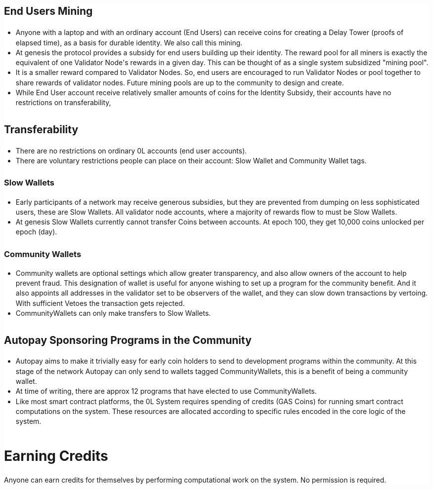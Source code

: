 ## End Users Mining

- Anyone with a laptop and with an ordinary account (End Users) can receive coins for creating a Delay Tower (proofs of elapsed time), as a basis for durable identity. We also call this mining.
- At genesis the protocol provides a subsidy for end users building up their identity. The reward pool for all miners is exactly the equivalent of one Validator Node's rewards in a given day. This can be thought of as a single system subsidized "mining pool".
- It is a smaller reward compared to Validator Nodes. So, end users are encouraged to run Validator Nodes or pool together to share rewards of validator nodes. Future mining pools are up to the community to design and create.
- While End User account receive relatively smaller amounts of coins for the Identity Subsidy, their accounts have no restrictions on transferability,

## Transferability

- There are no restrictions on ordinary 0L accounts (end user accounts).
- There are voluntary restrictions people can place on their account: Slow Wallet and Community Wallet tags.

### Slow Wallets

- Early participants of a network may receive generous subsidies, but they are prevented from dumping on less sophisticated users, these are Slow Wallets. All validator node accounts, where a majority of rewards flow to must be Slow Wallets.
- At genesis Slow Wallets currently cannot transfer Coins between accounts. At epoch 100, they get 10,000 coins unlocked per epoch (day).

### Community Wallets

- Community wallets are optional settings which allow greater transparency, and also allow owners of the account to help prevent fraud. This designation of wallet is useful for anyone wishing to set up a program for the community benefit. And it also appoints all addresses in the validator set to be observers of the wallet, and they can slow down transactions by vertoing. With sufficient Vetoes the transaction gets rejected.
- CommunityWallets can only make transfers to Slow Wallets.

## Autopay Sponsoring Programs in the Community

- Autopay aims to make it trivially easy for early coin holders to send to development programs within the community. At this stage of the network Autopay can only send to wallets tagged CommunityWallets, this is a benefit of being a community wallet.
- At time of writing, there are approx 12 programs that have elected to use CommunityWallets.
- Like most smart contract platforms, the 0L System requires spending of credits (GAS Coins) for running smart contract computations on the system. These resources are allocated according to specific rules encoded in the core logic of the system.

# Earning Credits

Anyone can earn credits for themselves by performing computational work on the system. No permission is required.
